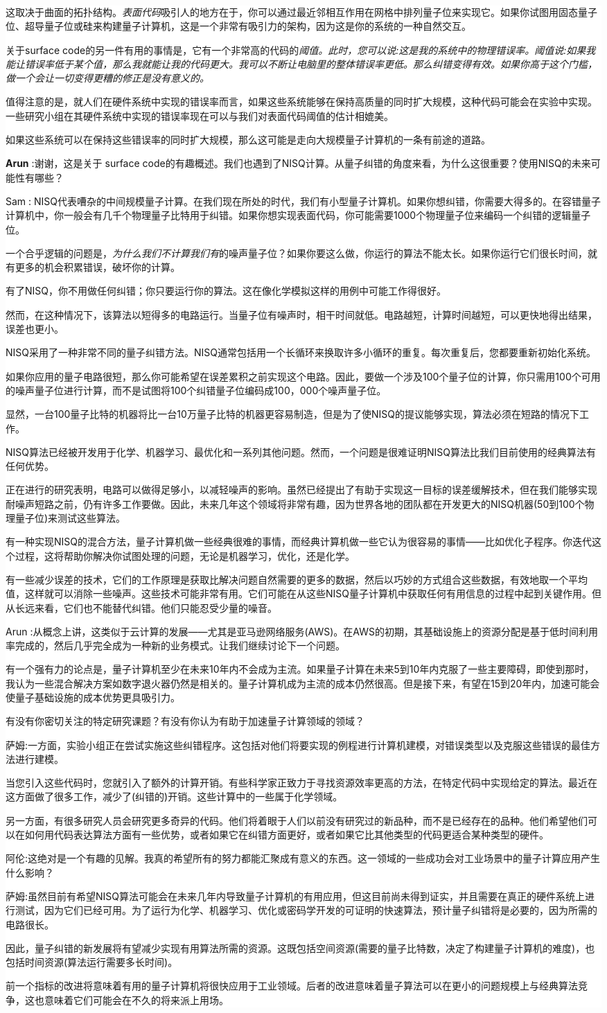 这取决于曲面的拓扑结构。*表面代码*吸引人的地方在于，你可以通过最近邻相互作用在网格中排列量子位来实现它。如果你试图用固态量子位、超导量子位或硅来构建量子计算机，这是一个非常有吸引力的架构，因为这是你的系统的一种自然交互。

关于surface code的另一件有用的事情是，它有一个非常高的代码的*阈值。此时，您可以说:*这是我的系统中的物理错误率*。阈值说:*如果我能让错误率低于某个值，那么我就能让我的代码更大。我可以不断让电脑里的整体错误率更低*。那么纠错变得有效。如果你高于这个门槛，做一个会让一切变得更糟的修正是没有意义的。*

值得注意的是，就人们在硬件系统中实现的错误率而言，如果这些系统能够在保持高质量的同时扩大规模，这种代码可能会在实验中实现。一些研究小组在其硬件系统中实现的错误率现在可以与我们对表面代码阈值的估计相媲美。

如果这些系统可以在保持这些错误率的同时扩大规模，那么这可能是走向大规模量子计算机的一条有前途的道路。

**Arun** :谢谢，这是关于 surface code的有趣概述。我们也遇到了NISQ计算。从量子纠错的角度来看，为什么这很重要？使用NISQ的未来可能性有哪些？

Sam : NISQ代表嘈杂的中间规模量子计算。在我们现在所处的时代，我们有小型量子计算机。如果你想纠错，你需要大得多的。在容错量子计算机中，你一般会有几千个物理量子比特用于纠错。如果你想实现表面代码，你可能需要1000个物理量子位来编码一个纠错的逻辑量子位。

一个合乎逻辑的问题是，*为什么我们不计算我们有*的噪声量子位？如果你要这么做，你运行的算法不能太长。如果你运行它们很长时间，就有更多的机会积累错误，破坏你的计算。

有了NISQ，你不用做任何纠错；你只要运行你的算法。这在像化学模拟这样的用例中可能工作得很好。

然而，在这种情况下，该算法以短得多的电路运行。当量子位有噪声时，相干时间就低。电路越短，计算时间越短，可以更快地得出结果，误差也更小。

NISQ采用了一种非常不同的量子纠错方法。NISQ通常包括用一个长循环来换取许多小循环的重复。每次重复后，您都要重新初始化系统。

如果你应用的量子电路很短，那么你可能希望在误差累积之前实现这个电路。因此，要做一个涉及100个量子位的计算，你只需用100个可用的噪声量子位进行计算，而不是试图将100个纠错量子位编码成100，000个噪声量子位。

显然，一台100量子比特的机器将比一台10万量子比特的机器更容易制造，但是为了使NISQ的提议能够实现，算法必须在短路的情况下工作。

NISQ算法已经被开发用于化学、机器学习、最优化和一系列其他问题。然而，一个问题是很难证明NISQ算法比我们目前使用的经典算法有任何优势。

正在进行的研究表明，电路可以做得足够小，以减轻噪声的影响。虽然已经提出了有助于实现这一目标的误差缓解技术，但在我们能够实现耐噪声短路之前，仍有许多工作要做。因此，未来几年这个领域将非常有趣，因为世界各地的团队都在开发更大的NISQ机器(50到100个物理量子位)来测试这些算法。

有一种实现NISQ的混合方法，量子计算机做一些经典很难的事情，而经典计算机做一些它认为很容易的事情——比如优化子程序。你迭代这个过程，这将帮助你解决你试图处理的问题，无论是机器学习，优化，还是化学。

有一些减少误差的技术，它们的工作原理是获取比解决问题自然需要的更多的数据，然后以巧妙的方式组合这些数据，有效地取一个平均值，这样就可以消除一些噪声。这些技术可能非常有用。它们可能在从这些NISQ量子计算机中获取任何有用信息的过程中起到关键作用。但从长远来看，它们也不能替代纠错。他们只能忍受少量的噪音。

Arun :从概念上讲，这类似于云计算的发展——尤其是亚马逊网络服务(AWS)。在AWS的初期，其基础设施上的资源分配是基于低时间利用率完成的，然后几乎完全成为一种新的业务模式。让我们继续讨论下一个问题。

有一个强有力的论点是，量子计算机至少在未来10年内不会成为主流。如果量子计算在未来5到10年内克服了一些主要障碍，即使到那时，我认为一些混合解决方案如数字退火器仍然是相关的。量子计算机成为主流的成本仍然很高。但是接下来，有望在15到20年内，加速可能会使量子基础设施的成本优势更具吸引力。

有没有你密切关注的特定研究课题？有没有你认为有助于加速量子计算领域的领域？

萨姆:一方面，实验小组正在尝试实施这些纠错程序。这包括对他们将要实现的例程进行计算机建模，对错误类型以及克服这些错误的最佳方法进行建模。

当您引入这些代码时，您就引入了额外的计算开销。有些科学家正致力于寻找资源效率更高的方法，在特定代码中实现给定的算法。最近在这方面做了很多工作，减少了(纠错的)开销。这些计算中的一些属于化学领域。

另一方面，有很多研究人员会研究更多奇异的代码。他们将着眼于人们以前没有研究过的新品种，而不是已经存在的品种。他们希望他们可以在如何用代码表达算法方面有一些优势，或者如果它在纠错方面更好，或者如果它比其他类型的代码更适合某种类型的硬件。

阿伦:这绝对是一个有趣的见解。我真的希望所有的努力都能汇聚成有意义的东西。这一领域的一些成功会对工业场景中的量子计算应用产生什么影响？

萨姆:虽然目前有希望NISQ算法可能会在未来几年内导致量子计算机的有用应用，但这目前尚未得到证实，并且需要在真正的硬件系统上进行测试，因为它们已经可用。为了运行为化学、机器学习、优化或密码学开发的可证明的快速算法，预计量子纠错将是必要的，因为所需的电路很长。

因此，量子纠错的新发展将有望减少实现有用算法所需的资源。这既包括空间资源(需要的量子比特数，决定了构建量子计算机的难度)，也包括时间资源(算法运行需要多长时间)。

前一个指标的改进将意味着有用的量子计算机将很快应用于工业领域。后者的改进意味着量子算法可以在更小的问题规模上与经典算法竞争，这也意味着它们可能会在不久的将来派上用场。
